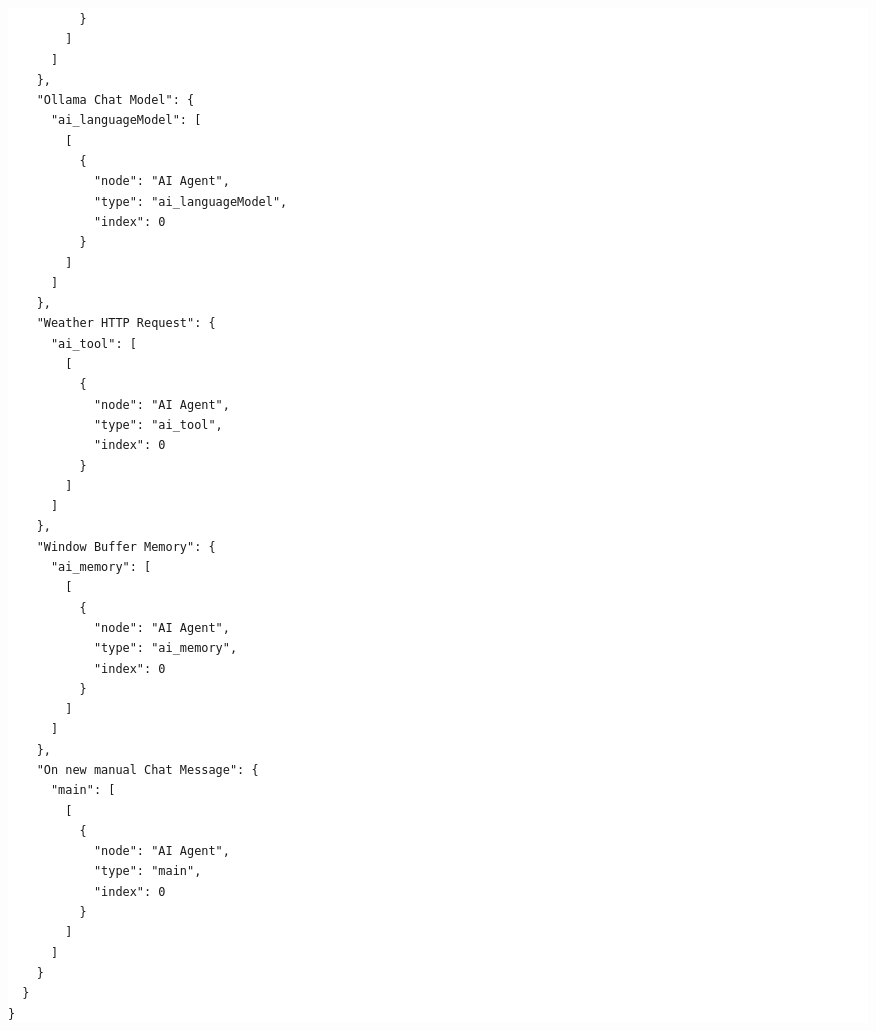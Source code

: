 ```
          }
        ]
      ]
    },
    "Ollama Chat Model": {
      "ai_languageModel": [
        [
          {
            "node": "AI Agent",
            "type": "ai_languageModel",
            "index": 0
          }
        ]
      ]
    },
    "Weather HTTP Request": {
      "ai_tool": [
        [
          {
            "node": "AI Agent",
            "type": "ai_tool",
            "index": 0
          }
        ]
      ]
    },
    "Window Buffer Memory": {
      "ai_memory": [
        [
          {
            "node": "AI Agent",
            "type": "ai_memory",
            "index": 0
          }
        ]
      ]
    },
    "On new manual Chat Message": {
      "main": [
        [
          {
            "node": "AI Agent",
            "type": "main",
            "index": 0
          }
        ]
      ]
    }
  }
}
```
